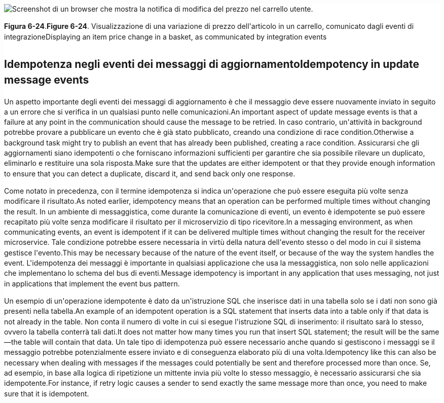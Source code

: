 ![Screenshot di un browser che mostra la notifica di modifica del prezzo nel carrello utente.](./media/subscribe-events/display-item-price-change.png)

<span data-ttu-id="f5ee7-212">**Figura 6-24**.</span><span class="sxs-lookup"><span data-stu-id="f5ee7-212">**Figure 6-24**.</span></span> <span data-ttu-id="f5ee7-213">Visualizzazione di una variazione di prezzo dell'articolo in un carrello, comunicato dagli eventi di integrazione</span><span class="sxs-lookup"><span data-stu-id="f5ee7-213">Displaying an item price change in a basket, as communicated by integration events</span></span>

## <a name="idempotency-in-update-message-events"></a><span data-ttu-id="f5ee7-214">Idempotenza negli eventi dei messaggi di aggiornamento</span><span class="sxs-lookup"><span data-stu-id="f5ee7-214">Idempotency in update message events</span></span>

<span data-ttu-id="f5ee7-215">Un aspetto importante degli eventi dei messaggi di aggiornamento è che il messaggio deve essere nuovamente inviato in seguito a un errore che si verifica in un qualsiasi punto nelle comunicazioni.</span><span class="sxs-lookup"><span data-stu-id="f5ee7-215">An important aspect of update message events is that a failure at any point in the communication should cause the message to be retried.</span></span> <span data-ttu-id="f5ee7-216">In caso contrario, un'attività in background potrebbe provare a pubblicare un evento che è già stato pubblicato, creando una condizione di race condition.</span><span class="sxs-lookup"><span data-stu-id="f5ee7-216">Otherwise a background task might try to publish an event that has already been published, creating a race condition.</span></span> <span data-ttu-id="f5ee7-217">Assicurarsi che gli aggiornamenti siano idempotenti o che forniscano informazioni sufficienti per garantire che sia possibile rilevare un duplicato, eliminarlo e restituire una sola risposta.</span><span class="sxs-lookup"><span data-stu-id="f5ee7-217">Make sure that the updates are either idempotent or that they provide enough information to ensure that you can detect a duplicate, discard it, and send back only one response.</span></span>

<span data-ttu-id="f5ee7-218">Come notato in precedenza, con il termine idempotenza si indica un'operazione che può essere eseguita più volte senza modificare il risultato.</span><span class="sxs-lookup"><span data-stu-id="f5ee7-218">As noted earlier, idempotency means that an operation can be performed multiple times without changing the result.</span></span> <span data-ttu-id="f5ee7-219">In un ambiente di messaggistica, come durante la comunicazione di eventi, un evento è idempotente se può essere recapitato più volte senza modificare il risultato per il microservizio di tipo ricevitore.</span><span class="sxs-lookup"><span data-stu-id="f5ee7-219">In a messaging environment, as when communicating events, an event is idempotent if it can be delivered multiple times without changing the result for the receiver microservice.</span></span> <span data-ttu-id="f5ee7-220">Tale condizione potrebbe essere necessaria in virtù della natura dell'evento stesso o del modo in cui il sistema gestisce l'evento.</span><span class="sxs-lookup"><span data-stu-id="f5ee7-220">This may be necessary because of the nature of the event itself, or because of the way the system handles the event.</span></span> <span data-ttu-id="f5ee7-221">L'idempotenza dei messaggi è importante in qualsiasi applicazione che usa la messaggistica, non solo nelle applicazioni che implementano lo schema del bus di eventi.</span><span class="sxs-lookup"><span data-stu-id="f5ee7-221">Message idempotency is important in any application that uses messaging, not just in applications that implement the event bus pattern.</span></span>

<span data-ttu-id="f5ee7-222">Un esempio di un'operazione idempotente è dato da un'istruzione SQL che inserisce dati in una tabella solo se i dati non sono già presenti nella tabella.</span><span class="sxs-lookup"><span data-stu-id="f5ee7-222">An example of an idempotent operation is a SQL statement that inserts data into a table only if that data is not already in the table.</span></span> <span data-ttu-id="f5ee7-223">Non conta il numero di volte in cui si esegue l'istruzione SQL di inserimento: il risultato sarà lo stesso, ovvero la tabella conterrà tali dati.</span><span class="sxs-lookup"><span data-stu-id="f5ee7-223">It does not matter how many times you run that insert SQL statement; the result will be the same—the table will contain that data.</span></span> <span data-ttu-id="f5ee7-224">Un tale tipo di idempotenza può essere necessario anche quando si gestiscono i messaggi se il messaggio potrebbe potenzialmente essere inviato e di conseguenza elaborato più di una volta.</span><span class="sxs-lookup"><span data-stu-id="f5ee7-224">Idempotency like this can also be necessary when dealing with messages if the messages could potentially be sent and therefore processed more than once.</span></span> <span data-ttu-id="f5ee7-225">Se, ad esempio, in base alla logica di ripetizione un mittente invia più volte lo stesso messaggio, è necessario assicurarsi che sia idempotente.</span><span class="sxs-lookup"><span data-stu-id="f5ee7-225">For instance, if retry logic causes a sender to send exactly the same message more than once, you need to make sure that it is idempotent.</span></span>
